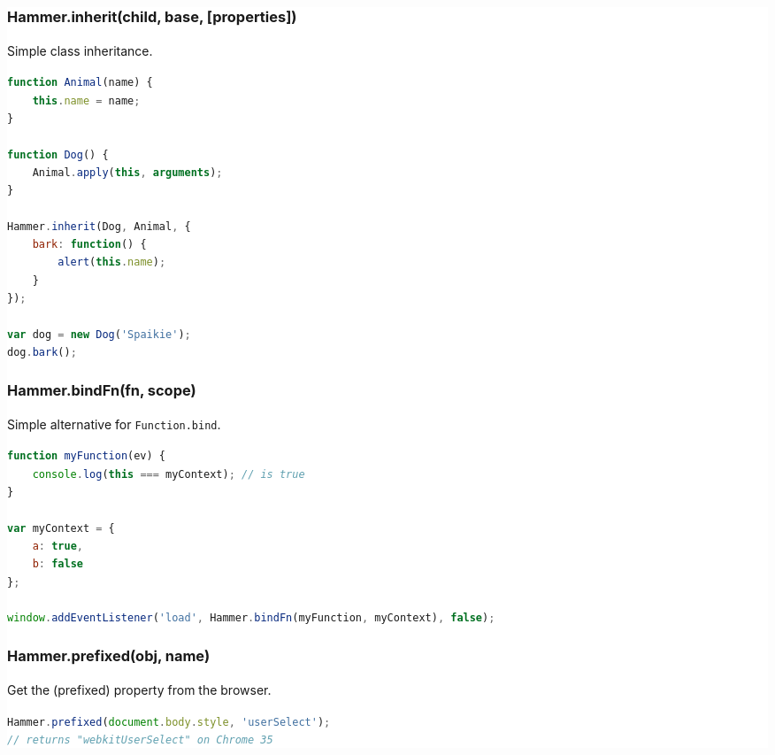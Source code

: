 ### Hammer.inherit(child, base, [properties])
Simple class inheritance.

````js
function Animal(name) {
	this.name = name;
}

function Dog() {
	Animal.apply(this, arguments);
}

Hammer.inherit(Dog, Animal, {
	bark: function() {
		alert(this.name);
	}
});

var dog = new Dog('Spaikie');
dog.bark();
````

### Hammer.bindFn(fn, scope)
Simple alternative for `Function.bind`.

````js
function myFunction(ev) {
	console.log(this === myContext); // is true
}

var myContext = {
	a: true,
	b: false
};

window.addEventListener('load', Hammer.bindFn(myFunction, myContext), false);
````

### Hammer.prefixed(obj, name)
Get the (prefixed) property from the browser.

````js
Hammer.prefixed(document.body.style, 'userSelect');
// returns "webkitUserSelect" on Chrome 35
````
